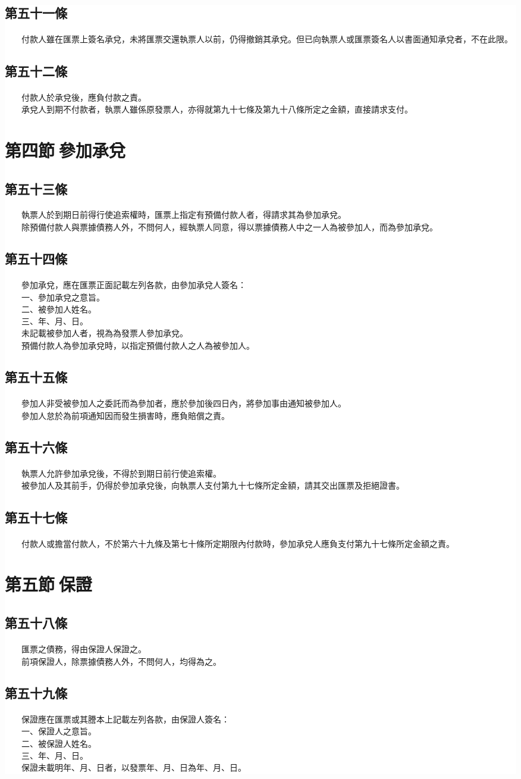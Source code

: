 
第五十一條 
-----------
　　付款人雖在匯票上簽名承兌，未將匯票交還執票人以前，仍得撤銷其承兌。但已向執票人或匯票簽名人以書面通知承兌者，不在此限。  


第五十二條 
-----------
　　付款人於承兌後，應負付款之責。  
　　承兌人到期不付款者，執票人雖係原發票人，亦得就第九十七條及第九十八條所定之金額，直接請求支付。  


第四節  參加承兌
================
第五十三條 
-----------
　　執票人於到期日前得行使追索權時，匯票上指定有預備付款人者，得請求其為參加承兌。  
　　除預備付款人與票據債務人外，不問何人，經執票人同意，得以票據債務人中之一人為被參加人，而為參加承兌。  


第五十四條 
-----------
　　參加承兌，應在匯票正面記載左列各款，由參加承兌人簽名：  
　　一、參加承兌之意旨。  
　　二、被參加人姓名。  
　　三、年、月、日。  
　　未記載被參加人者，視為為發票人參加承兌。  
　　預備付款人為參加承兌時，以指定預備付款人之人為被參加人。  


第五十五條 
-----------
　　參加人非受被參加人之委託而為參加者，應於參加後四日內，將參加事由通知被參加人。  
　　參加人怠於為前項通知因而發生損害時，應負賠償之責。  


第五十六條 
-----------
　　執票人允許參加承兌後，不得於到期日前行使追索權。  
　　被參加人及其前手，仍得於參加承兌後，向執票人支付第九十七條所定金額，請其交出匯票及拒絕證書。  


第五十七條 
-----------
　　付款人或擔當付款人，不於第六十九條及第七十條所定期限內付款時，參加承兌人應負支付第九十七條所定金額之責。  


第五節  保證
============
第五十八條 
-----------
　　匯票之債務，得由保證人保證之。  
　　前項保證人，除票據債務人外，不問何人，均得為之。  


第五十九條 
-----------
　　保證應在匯票或其謄本上記載左列各款，由保證人簽名：  
　　一、保證人之意旨。  
　　二、被保證人姓名。  
　　三、年、月、日。  
　　保證未載明年、月、日者，以發票年、月、日為年、月、日。  
